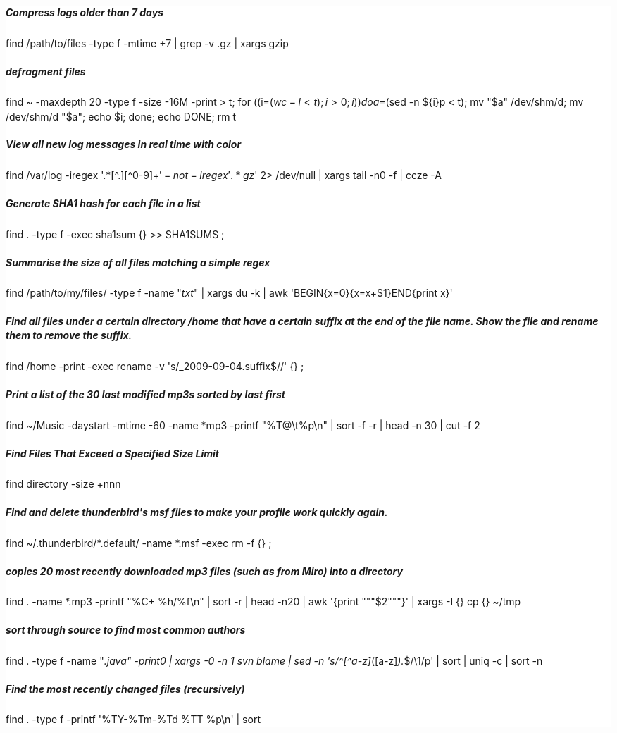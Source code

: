 ##### Compress logs older than 7 days

   find  /path/to/files -type f -mtime +7 | grep -v \.gz | xargs gzip

##### defragment files

   find  ~ -maxdepth 20 -type f -size -16M -print > t; for ((i=$(wc -l < t); i>0; i)) do a=$(sed -n ${i}p < t); mv "$a" /dev/shm/d; mv /dev/shm/d "$a"; echo $i; done; echo DONE; rm t

##### View all new log messages in real time with color

   find  /var/log -iregex '.*[^\.][^0-9]+$' -not -iregex '.*gz$' 2> /dev/null | xargs tail -n0 -f | ccze -A

##### Generate SHA1 hash for each file in a list

   find  . -type f -exec sha1sum {} >> SHA1SUMS \;

##### Summarise the size of all files matching a simple regex

   find  /path/to/my/files/ -type f -name "*txt*" | xargs du -k | awk 'BEGIN{x=0}{x=x+$1}END{print x}'

##### Find all files under a certain directory /home that have a certain suffix at the end of the file name. Show the file and rename them to remove the suffix.

   find  /home -print -exec rename -v 's/_2009-09-04.suffix$//' {} \;

##### Print a list of the 30 last modified mp3s sorted by last first

   find  ~/Music -daystart -mtime -60 -name *mp3 -printf "%T@\t%p\n" | sort -f -r | head -n 30 | cut -f 2

##### Find Files That Exceed a Specified Size Limit

   find  directory -size +nnn

##### Find and delete thunderbird's msf files to make your profile work quickly again.

   find  ~/.thunderbird/*.default/ -name *.msf -exec rm -f {} \;

##### copies 20 most recently downloaded mp3 files (such as from Miro) into a directory

   find  . -name \*.mp3 -printf "%C+ %h/%f\n" | sort -r | head -n20 | awk '{print "\""$2"\""}' | xargs -I {} cp {} ~/tmp

##### sort through source to find most common authors

   find  . -type f -name "*.java" -print0 | xargs -0 -n 1 svn blame | sed -n 's/^[^a-z]*\([a-z]*\).*$/\1/p' | sort | uniq -c | sort -n

##### Find the most recently changed files (recursively)

   find  . -type f -printf '%TY-%Tm-%Td %TT %p\n' | sort
